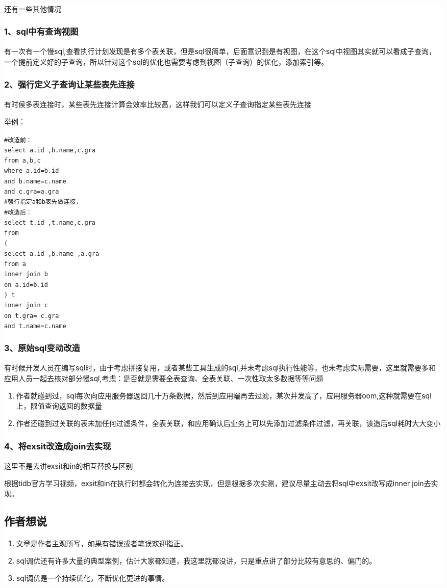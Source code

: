 还有一些其他情况

### 1、sql中有查询视图

有一次有一个慢sql,查看执行计划发现是有多个表关联，但是sql很简单，后面意识到是有视图，在这个sql中视图其实就可以看成子查询，一个提前定义好的子查询，所以针对这个sql的优化也需要考虑到视图（子查询）的优化，添加索引等。

### 2、强行定义子查询让某些表先连接

有时侯多表连接时，某些表先连接计算会效率比较高，这样我们可以定义子查询指定某些表先连接

举例：

```markdown
#改造前：
select a.id ,b.name,c.gra
from a,b,c
where a.id=b.id 
and b.name=c.name 
and c.gra=a.gra
#强行指定a和b表先做连接，
#改造后：
select t.id ,t.name,c.gra
from 
(
select a.id ,b.name ,a.gra
from a 
inner join b 
on a.id=b.id
) t
inner join c
on t.gra= c.gra
and t.name=c.name
```

### 3、原始sql变动改造

有时候开发人员在编写sql时，由于考虑拼接复用，或者某些工具生成的sql,并未考虑sql执行性能等，也未考虑实际需要，这里就需要多和应用人员一起去核对部分慢sql,考虑：是否就是需要全表查询、全表关联、一次性取太多数据等等问题

1. 作者就碰到过，sql每次向应用服务器返回几十万条数据，然后到应用端再去过滤，某次并发高了，应用服务器oom,这种就需要在sql上，限值查询返回的数据量

2. 作者还碰到过关联的表未加任何过滤条件，全表关联，和应用确认后业务上可以先添加过滤条件过滤，再关联，该造后sql耗时大大变小

### 4、将exsit改造成join去实现

这里不是去讲exsit和in的相互替换与区别

根据tidb官方学习视频，exsit和in在执行时都会转化为连接去实现，但是根据多次实测，建议尽量主动去将sql中exsit改写成inner join去实现。

## 作者想说

1. 文章是作者主观所写，如果有错误或者笔误欢迎指正。

2. sql调优还有许多大量的典型案例，估计大家都知道，我这里就都没讲，只是重点讲了部分比较有意思的、偏门的。

3. sql调优是一个持续优化，不断优化更进的事情。
